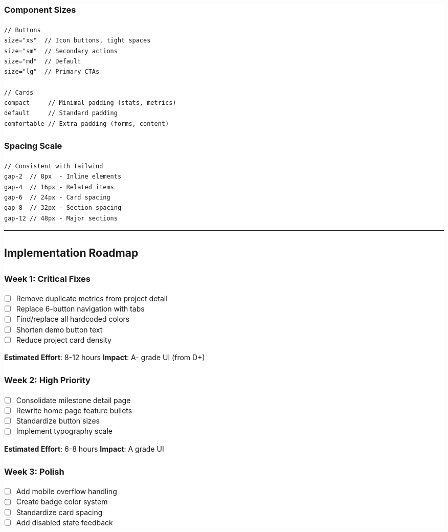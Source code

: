 ### Component Sizes

```tsx
// Buttons
size="xs"  // Icon buttons, tight spaces
size="sm"  // Secondary actions
size="md"  // Default
size="lg"  // Primary CTAs

// Cards
compact     // Minimal padding (stats, metrics)
default     // Standard padding
comfortable // Extra padding (forms, content)
```

### Spacing Scale

```tsx
// Consistent with Tailwind
gap-2  // 8px  - Inline elements
gap-4  // 16px - Related items
gap-6  // 24px - Card spacing
gap-8  // 32px - Section spacing
gap-12 // 48px - Major sections
```

---

## Implementation Roadmap

### Week 1: Critical Fixes
- [ ] Remove duplicate metrics from project detail
- [ ] Replace 6-button navigation with tabs
- [ ] Find/replace all hardcoded colors
- [ ] Shorten demo button text
- [ ] Reduce project card density

**Estimated Effort**: 8-12 hours
**Impact**: A- grade UI (from D+)

### Week 2: High Priority
- [ ] Consolidate milestone detail page
- [ ] Rewrite home page feature bullets
- [ ] Standardize button sizes
- [ ] Implement typography scale

**Estimated Effort**: 6-8 hours
**Impact**: A grade UI

### Week 3: Polish
- [ ] Add mobile overflow handling
- [ ] Create badge color system
- [ ] Standardize card spacing
- [ ] Add disabled state feedback
